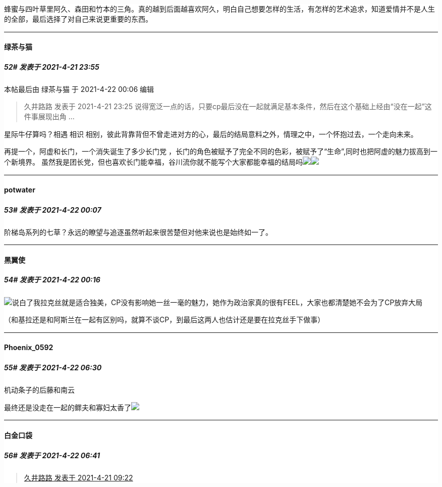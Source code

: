 
蜂蜜与四叶草里阿久、森田和竹本的三角。真的越到后面越喜欢阿久，明白自己想要怎样的生活，有怎样的艺术追求，知道爱情并不是人生的全部，最后选择了对自己来说更重要的东西。


-----

####  绿茶与猫  
##### 52#       发表于 2021-4-21 23:55


 本帖最后由 绿茶与猫 于 2021-4-22 00:06 编辑 
<blockquote>久井路路 发表于 2021-4-21 23:25
说得宽泛一点的话，只要cp最后没在一起就满足基本条件，然后在这个基础上经由“没在一起”这件事展现出角 ...</blockquote>
星际牛仔算吗？相遇 相识 相别，彼此背靠背但不曾走进对方的心，最后的结局意料之外，情理之中，一个怀抱过去，一个走向未来。

再提一个，阿虚和长门，一个消失诞生了多少长门党 ，长门的角色被赋予了完全不同的色彩，被赋予了“生命”,同时也把阿虚的魅力拔高到一个新境界。
虽然我是团长党，但也喜欢长门能幸福，谷川流你就不能写个大家都能幸福的结局吗<img src="https://static.saraba1st.com/image/smiley/face2017/211.gif" referrerpolicy="no-referrer"><img src="https://static.saraba1st.com/image/smiley/face2017/138.png" referrerpolicy="no-referrer">


-----

####  potwater  
##### 53#       发表于 2021-4-22 00:07


阶梯岛系列的七草？永远的瞭望与追逐虽然听起来很苦楚但对他来说也是始终如一了。


-----

####  黑翼使  
##### 54#       发表于 2021-4-22 00:16


<img src="https://static.saraba1st.com/image/smiley/face2017/072.png" referrerpolicy="no-referrer">说白了我拉克丝就是适合独美，CP没有影响她一丝一毫的魅力，她作为政治家真的很有FEEL，大家也都清楚她不会为了CP放弃大局

（和基拉还是和阿斯兰在一起有区别吗，就算不谈CP，到最后这两人也估计还是要在拉克丝手下做事）


-----

####  Phoenix_0592  
##### 55#       发表于 2021-4-22 06:30


机动条子的后藤和南云

最终还是没走在一起的鳏夫和寡妇太香了<img src="https://static.saraba1st.com/image/smiley/face2017/057.png" referrerpolicy="no-referrer">


-----

####  白金口袋  
##### 56#       发表于 2021-4-22 06:41


<blockquote><a href="httphttps://bbs.saraba1st.com/2b/forum.php?mod=redirect&amp;goto=findpost&amp;pid=51017362&amp;ptid=2000151" target="_blank">久井路路 发表于 2021-4-21 09:22</a>
